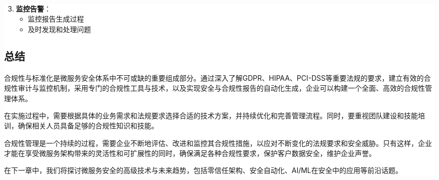 3. **监控告警**：
   - 监控报告生成过程
   - 及时发现和处理问题

## 总结

合规性与标准化是微服务安全体系中不可或缺的重要组成部分。通过深入了解GDPR、HIPAA、PCI-DSS等重要法规的要求，建立有效的合规性审计与监控机制，采用专门的合规性工具与技术，以及实现安全与合规性报告的自动化生成，企业可以构建一个全面、高效的合规性管理体系。

在实施过程中，需要根据具体的业务需求和法规要求选择合适的技术方案，并持续优化和完善管理流程。同时，要重视团队建设和技能培训，确保相关人员具备足够的合规性知识和技能。

合规性管理是一个持续的过程，需要企业不断地评估、改进和监控其合规性措施，以应对不断变化的法规要求和安全威胁。只有这样，企业才能在享受微服务架构带来的灵活性和可扩展性的同时，确保满足各种合规性要求，保护客户数据安全，维护企业声誉。

在下一章中，我们将探讨微服务安全的高级技术与未来趋势，包括零信任架构、安全自动化、AI/ML在安全中的应用等前沿话题。